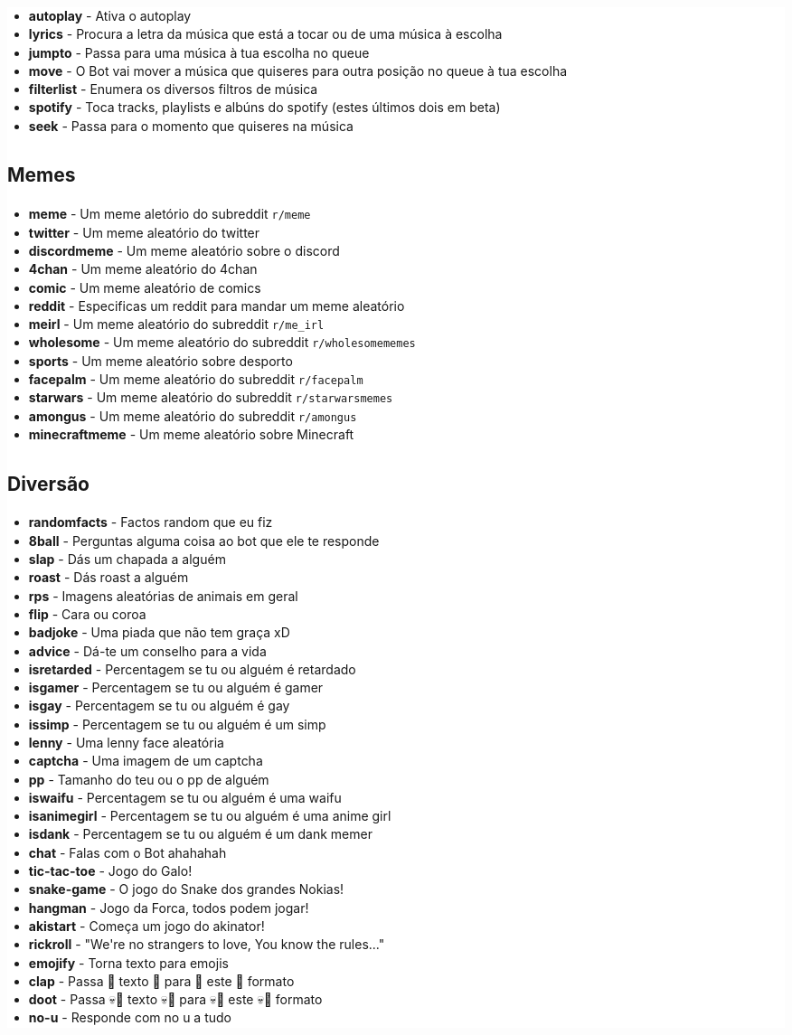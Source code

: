 - **autoplay** - Ativa o autoplay
- **lyrics** - Procura a letra da música que está a tocar ou de uma música à escolha
- **jumpto** - Passa para uma música à tua escolha no queue
- **move** - O Bot vai mover a música que quiseres para outra posição no queue à tua escolha
- **filterlist** - Enumera os diversos filtros de música
- **spotify** - Toca tracks, playlists e albúns do spotify (estes últimos dois em beta)
- **seek** - Passa para o momento que quiseres na música

## Memes

- **meme** - Um meme aletório do subreddit `r/meme`
- **twitter** - Um meme aleatório do twitter
- **discordmeme** - Um meme aleatório sobre o discord
- **4chan** - Um meme aleatório do 4chan
- **comic** - Um meme aleatório de comics
- **reddit** - Especificas um reddit para mandar um meme aleatório
- **meirl** - Um meme aleatório do subreddit `r/me_irl`
- **wholesome** - Um meme aleatório do subreddit `r/wholesomememes`
- **sports** - Um meme aleatório sobre desporto
- **facepalm** - Um meme aleatório do subreddit `r/facepalm`
- **starwars** - Um meme aleatório do subreddit `r/starwarsmemes`
- **amongus** - Um meme aleatório do subreddit `r/amongus`
- **minecraftmeme** - Um meme aleatório sobre Minecraft

## Diversão

- **randomfacts** - Factos random que eu fiz
- **8ball** - Perguntas alguma coisa ao bot que ele te responde
- **slap** - Dás um chapada a alguém
- **roast** - Dás roast a alguém
- **rps** - Imagens aleatórias de animais em geral
- **flip** - Cara ou coroa
- **badjoke** - Uma piada que não tem graça xD
- **advice** - Dá-te um conselho para a vida
- **isretarded** - Percentagem se tu ou alguém é retardado
- **isgamer** - Percentagem se tu ou alguém é gamer
- **isgay** - Percentagem se tu ou alguém é gay
- **issimp** - Percentagem se tu ou alguém é um simp
- **lenny** - Uma lenny face aleatória
- **captcha** - Uma imagem de um captcha
- **pp** - Tamanho do teu ou o pp de alguém
- **iswaifu** - Percentagem se tu ou alguém é uma waifu
- **isanimegirl** - Percentagem se tu ou alguém é uma anime girl
- **isdank** - Percentagem se tu ou alguém é um dank memer
- **chat** - Falas com o Bot ahahahah
- **tic-tac-toe** - Jogo do Galo!
- **snake-game** - O jogo do Snake dos grandes Nokias!
- **hangman** - Jogo da Forca, todos podem jogar!
- **akistart** - Começa um jogo do akinator!
- **rickroll** - "We're no strangers to love, You know the rules..."
- **emojify** - Torna texto para emojis
- **clap** - Passa 👏 texto 👏 para 👏 este 👏 formato
- **doot** - Passa 💀🎺 texto 💀🎺 para 💀🎺 este 💀🎺 formato
- **no-u** - Responde com no u a tudo
